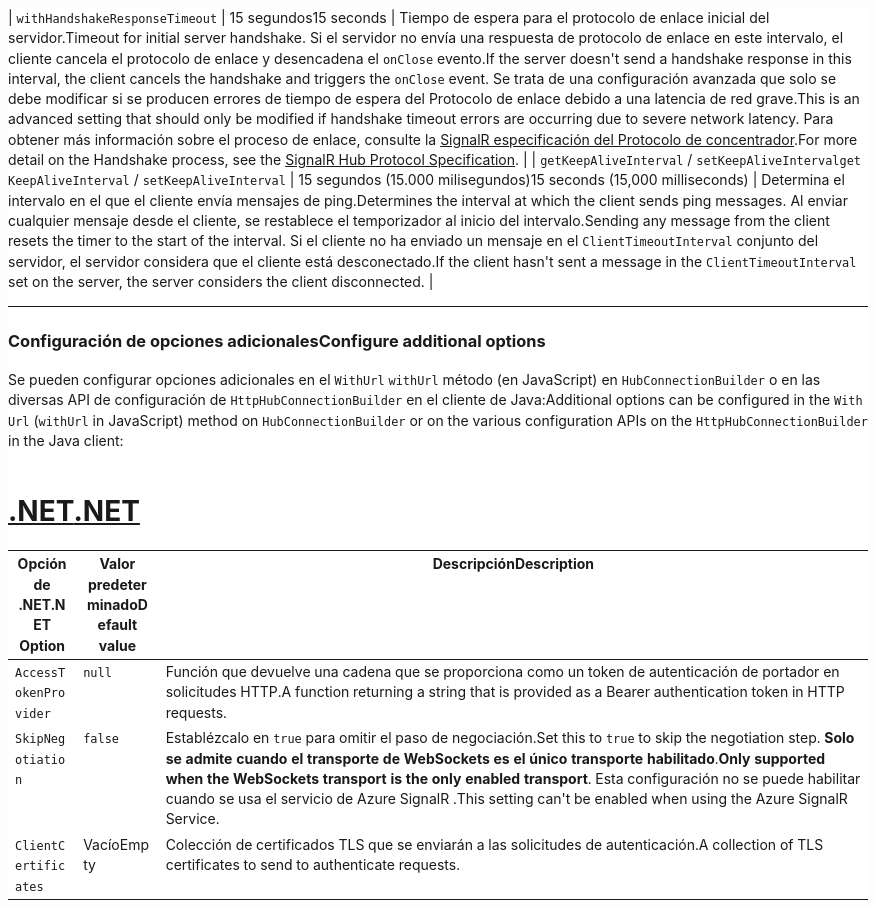 | `withHandshakeResponseTimeout` | <span data-ttu-id="c93b2-285">15 segundos</span><span class="sxs-lookup"><span data-stu-id="c93b2-285">15 seconds</span></span> | <span data-ttu-id="c93b2-286">Tiempo de espera para el protocolo de enlace inicial del servidor.</span><span class="sxs-lookup"><span data-stu-id="c93b2-286">Timeout for initial server handshake.</span></span> <span data-ttu-id="c93b2-287">Si el servidor no envía una respuesta de protocolo de enlace en este intervalo, el cliente cancela el protocolo de enlace y desencadena el `onClose` evento.</span><span class="sxs-lookup"><span data-stu-id="c93b2-287">If the server doesn't send a handshake response in this interval, the client cancels the handshake and triggers the `onClose` event.</span></span> <span data-ttu-id="c93b2-288">Se trata de una configuración avanzada que solo se debe modificar si se producen errores de tiempo de espera del Protocolo de enlace debido a una latencia de red grave.</span><span class="sxs-lookup"><span data-stu-id="c93b2-288">This is an advanced setting that should only be modified if handshake timeout errors are occurring due to severe network latency.</span></span> <span data-ttu-id="c93b2-289">Para obtener más información sobre el proceso de enlace, consulte la [ SignalR especificación del Protocolo de concentrador](https://github.com/aspnet/SignalR/blob/master/specs/HubProtocol.md).</span><span class="sxs-lookup"><span data-stu-id="c93b2-289">For more detail on the Handshake process, see the [SignalR Hub Protocol Specification](https://github.com/aspnet/SignalR/blob/master/specs/HubProtocol.md).</span></span> |
| <span data-ttu-id="c93b2-290">`getKeepAliveInterval` / `setKeepAliveInterval`</span><span class="sxs-lookup"><span data-stu-id="c93b2-290">`getKeepAliveInterval` / `setKeepAliveInterval`</span></span> | <span data-ttu-id="c93b2-291">15 segundos (15.000 milisegundos)</span><span class="sxs-lookup"><span data-stu-id="c93b2-291">15 seconds (15,000 milliseconds)</span></span> | <span data-ttu-id="c93b2-292">Determina el intervalo en el que el cliente envía mensajes de ping.</span><span class="sxs-lookup"><span data-stu-id="c93b2-292">Determines the interval at which the client sends ping messages.</span></span> <span data-ttu-id="c93b2-293">Al enviar cualquier mensaje desde el cliente, se restablece el temporizador al inicio del intervalo.</span><span class="sxs-lookup"><span data-stu-id="c93b2-293">Sending any message from the client resets the timer to the start of the interval.</span></span> <span data-ttu-id="c93b2-294">Si el cliente no ha enviado un mensaje en el `ClientTimeoutInterval` conjunto del servidor, el servidor considera que el cliente está desconectado.</span><span class="sxs-lookup"><span data-stu-id="c93b2-294">If the client hasn't sent a message in the `ClientTimeoutInterval` set on the server, the server considers the client disconnected.</span></span> |

---

### <a name="configure-additional-options"></a><span data-ttu-id="c93b2-295">Configuración de opciones adicionales</span><span class="sxs-lookup"><span data-stu-id="c93b2-295">Configure additional options</span></span>

<span data-ttu-id="c93b2-296">Se pueden configurar opciones adicionales en el `WithUrl` `withUrl` método (en JavaScript) en `HubConnectionBuilder` o en las diversas API de configuración de `HttpHubConnectionBuilder` en el cliente de Java:</span><span class="sxs-lookup"><span data-stu-id="c93b2-296">Additional options can be configured in the `WithUrl` (`withUrl` in JavaScript) method on `HubConnectionBuilder` or on the various configuration APIs on the `HttpHubConnectionBuilder` in the Java client:</span></span>

# <a name="net"></a>[<span data-ttu-id="c93b2-297">.NET</span><span class="sxs-lookup"><span data-stu-id="c93b2-297">.NET</span></span>](#tab/dotnet)

| <span data-ttu-id="c93b2-298">Opción de .NET</span><span class="sxs-lookup"><span data-stu-id="c93b2-298">.NET Option</span></span> |  <span data-ttu-id="c93b2-299">Valor predeterminado</span><span class="sxs-lookup"><span data-stu-id="c93b2-299">Default value</span></span> | <span data-ttu-id="c93b2-300">Descripción</span><span class="sxs-lookup"><span data-stu-id="c93b2-300">Description</span></span> |
| ----------- | -------------- | ----------- |
| `AccessTokenProvider` | `null` | <span data-ttu-id="c93b2-301">Función que devuelve una cadena que se proporciona como un token de autenticación de portador en solicitudes HTTP.</span><span class="sxs-lookup"><span data-stu-id="c93b2-301">A function returning a string that is provided as a Bearer authentication token in HTTP requests.</span></span> |
| `SkipNegotiation` | `false` | <span data-ttu-id="c93b2-302">Establézcalo en `true` para omitir el paso de negociación.</span><span class="sxs-lookup"><span data-stu-id="c93b2-302">Set this to `true` to skip the negotiation step.</span></span> <span data-ttu-id="c93b2-303">**Solo se admite cuando el transporte de WebSockets es el único transporte habilitado**.</span><span class="sxs-lookup"><span data-stu-id="c93b2-303">**Only supported when the WebSockets transport is the only enabled transport**.</span></span> <span data-ttu-id="c93b2-304">Esta configuración no se puede habilitar cuando se usa el servicio de Azure SignalR .</span><span class="sxs-lookup"><span data-stu-id="c93b2-304">This setting can't be enabled when using the Azure SignalR Service.</span></span> |
| `ClientCertificates` | <span data-ttu-id="c93b2-305">Vacío</span><span class="sxs-lookup"><span data-stu-id="c93b2-305">Empty</span></span> | <span data-ttu-id="c93b2-306">Colección de certificados TLS que se enviarán a las solicitudes de autenticación.</span><span class="sxs-lookup"><span data-stu-id="c93b2-306">A collection of TLS certificates to send to authenticate requests.</span></span> |